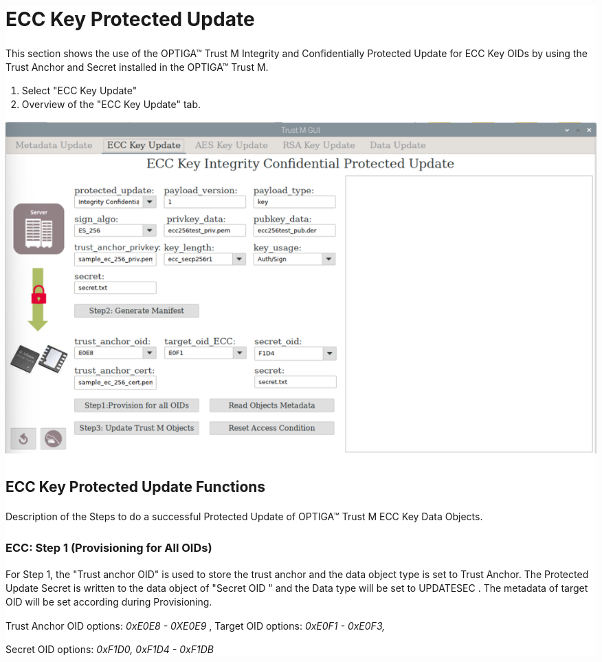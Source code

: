 [^Figure 70]: Target OID access condition reset successfully

# ECC Key Protected Update

This section shows the use of the  OPTIGA™ Trust M Integrity and Confidentially Protected Update for ECC Key OIDs by using the Trust Anchor and Secret installed in the OPTIGA™ Trust M.

1. Select "ECC Key Update"
2. Overview of the "ECC Key Update" tab.

![](images/Protected_Update/ecc/eccmainscreen.png)

[^Figure 71]: ECC key Protected Update Screen

## ECC Key Protected Update Functions

Description of the Steps to do a successful Protected Update of OPTIGA™ Trust M ECC Key Data Objects.

### ECC: Step 1 (Provisioning for All OIDs)

For Step 1, the "Trust anchor OID" is used to store the trust anchor and the data object type is set to Trust Anchor. The Protected Update Secret is written to the data object of "Secret OID " and the Data type will be set to UPDATESEC . The metadata of target OID will be set according during Provisioning. 

Trust Anchor OID options: *0xE0E8 - 0XE0E9* , Target OID options: *0xE0F1 - 0xE0F3,*

Secret OID options: *0xF1D0, 0xF1D4 - 0xF1DB*


[^Figure 1]: OPTIGA™ Trust M General functions described
[^Figure 2]: OPTIGA™ Trust M chip info displayed
[^Figure 3]: Metadata for all data objects displayed
[^Figure 8]: Generate OPTIGA Trust Configurator Files Option
[^Figure 9]: OTC File save dialog
[^Figure 10]: OTC generation completed
[^Figure 18]: Secret File Selection
[^Figure 19]: Secret Data successfully written into Platform binding secret data object
[^Figure 24]: Write Metadata functions described
[^Figure 25]: Read Metadata from Object ID 0xF1D0
[^Figure 26]: Metadata update for OID 0xF1D5 successful
[^Figure 27]: MUD Reset Successful
[^Figure 28]: custom metadata loaded and contents shown
[^Figure 29]: custom metadata write success
[^Figure 30]: Cryptographic Functions ECC menu screen
[^Figure 31]: ECC cryptographic functions described
[^Figure 32]: ECC256 key inside 0xE0F1 generated successfully 
[^Figure 33]: ECC 256 key signed successfully
[^Figure 34]: ECC verification done successfully
[^Figure 35]: ECC verification failure
[^Figure 36]: RSA cryptographic function menu screen
[^Figure 37]: RSA cryptographic functions described
[^Figure 39]: Encrypted using RSA public key
[^Figure 40]: Decrypted using private key
[^Figure 43]: AES cryptographic functions described
[^Figure 44]: AES 128 symmetric key generated 
[^Figure 45]: Text data input encrypted using AES key
[^Figure 46]: Custom data input encrypted using AES CBC Mode
[^Figure 47]: Data Input decrypted using AES CBC Mode
[^Figure 48]: OpenSSL-Engine ECC (Client/Server) Menu Screen
[^Figure 49]: OpenSSL-Engine ECC (Client/Server) Function Description part 1
[^Figure 50]: OpenSSL-Engine ECC (Client/Server) Function Description part 2
[^Figure 51]: OpenSSL-Engine ECC (Client/Server) Create Private Key (for server)
[^Figure 52]: OpenSSL-Engine ECC (Client/Server) Create CSR for Server 
[^Figure 53]: OpenSSL-Engine ECC (Client/Server) Create Server Cert
[^Figure 54]: OpenSSL-Engine ECC (Client/Server) Create Client ECC key and CSR
[^Figure 55]: OpenSSL-Engine ECC (Client/Server) Extract Public key from CSR
[^Figure 56]: OpenSSL-Engine ECC (Client/Server) Create Client Certificate
[^Figure 57]: OpenSSL-Engine ECC (Client/Server) Start Server
[^Figure 58]: OpenSSL-Engine ECC (Client/Server) Start Client
[^Figure 59]: OpenSSL-Engine ECC (Client/Server) Communication
[^Figure 60]: OpenSSL RNG Menu Screen
[^Figure 61]: Generate RNG
[^Figure 62]: RNG generated 
[^Figure 63]: OPTIGA Trust M Explorer Application: Protected Update Selection
[^Figure 64]: Overview of "Metadata Update" Screen
[^Figure 65]: Provision Data Objects (for Keep TargetData)
[^ Figure 66]: Read objects Metadata after provisioning
[^Figure 67]: Manifest and Fragment generated 
[^Figure 68]: Metadata protected update 
[^Figure 69]: Objects metadata displayed
[^Figure 74]: ECC Key Manifest and Fragment generated 
[^Figure 81]: AES Manifest and Fragment generated 
[^Figure 88]: RSA Manifest generated 
[^Figure 95]: Data and Manifest generated 
[^Figure 99]: Secure Storage functions described
[^Figure 100]: Provisioning HMAC authentication storage
[^Figure 101]: Verify and Write to Target OID 
[^Figure 102]: Verify and read Target OID
[^Figure 103]: Read Objects metadata displayed
[^Figure 104]: OPTIGA Trust M Explorer Application: AWS:IOT Core Selection
[^Figure 105]: AWS:IOT Core Main Screen
[^Figure 106]: AWS IOT Login
[^Figure 107]: AWS IOT Security Credentials
[^Figure 108]: AWS IOT Download Security Credentials
[^Figure 109]: Security_Credentials.CSV
[^Figure 110]: IFXCloudUserAdministratorAccess Page 
[^Figure 112]: AWS IOT Core
[^Figure 113]: AWS IOT Core Settings
[^Figure 114]: AWS IOT Core Settings Endpoint
[^Figure  115]: AWS IOT Configuration
[^Figure 116]: AWS IOT Set AWS Credentials Selection
[^Figure 117]: AWS IOT Open Config File Selection
[^Figure 118]: AWS IOT Open Config File
[^Figure 119]: AWS IOT Open Policy File Selection
[^Figure 120]: AWS IOT Policy File
[^Figure 121]:  AWS IOT 1-click provision Selection
[^Figure 122]: AWS IOT 1-click provision Succeeded
[^Figure 123]: Certificate generated and registered to AWS IOT core
[^Figure 124]: AWS IOT Test
[^Figure 125]: AWS IOT Start Publishing Selection
[^Figure 126]: AWS IOT Web-Browser Published